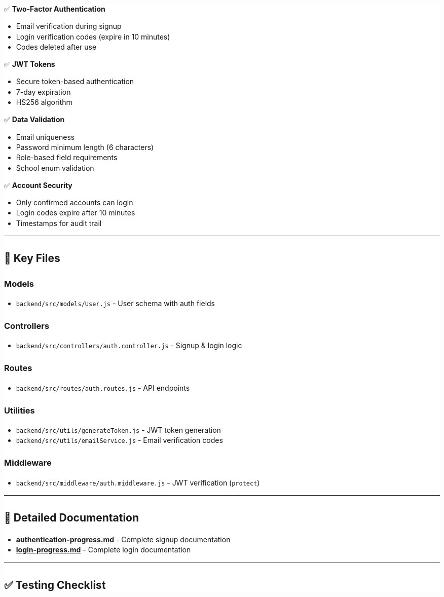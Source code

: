✅ **Two-Factor Authentication**
- Email verification during signup
- Login verification codes (expire in 10 minutes)
- Codes deleted after use

✅ **JWT Tokens**
- Secure token-based authentication
- 7-day expiration
- HS256 algorithm

✅ **Data Validation**
- Email uniqueness
- Password minimum length (6 characters)
- Role-based field requirements
- School enum validation

✅ **Account Security**
- Only confirmed accounts can login
- Login codes expire after 10 minutes
- Timestamps for audit trail

---

## 📁 Key Files

### Models
- `backend/src/models/User.js` - User schema with auth fields

### Controllers
- `backend/src/controllers/auth.controller.js` - Signup & login logic

### Routes
- `backend/src/routes/auth.routes.js` - API endpoints

### Utilities
- `backend/src/utils/generateToken.js` - JWT token generation
- `backend/src/utils/emailService.js` - Email verification codes

### Middleware
- `backend/src/middleware/auth.middleware.js` - JWT verification (`protect`)

---

## 📖 Detailed Documentation

- **[authentication-progress.md](./authentication-progress.md)** - Complete signup documentation
- **[login-progress.md](./login-progress.md)** - Complete login documentation

---

## ✅ Testing Checklist
